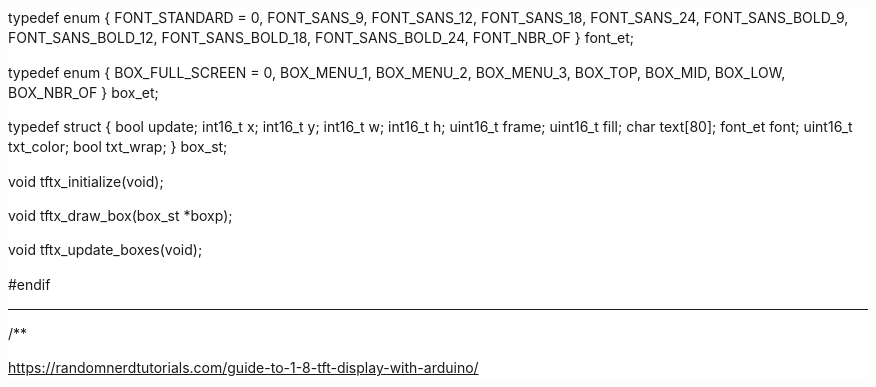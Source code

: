 typedef enum
{
  FONT_STANDARD = 0,
  FONT_SANS_9,
  FONT_SANS_12,
  FONT_SANS_18,
  FONT_SANS_24,
  FONT_SANS_BOLD_9,
  FONT_SANS_BOLD_12,
  FONT_SANS_BOLD_18,
  FONT_SANS_BOLD_24,
  FONT_NBR_OF
} font_et;

typedef enum 
{
  BOX_FULL_SCREEN = 0,
  BOX_MENU_1,
  BOX_MENU_2,
  BOX_MENU_3,
  BOX_TOP,
  BOX_MID,
  BOX_LOW,
  BOX_NBR_OF
} box_et;

typedef struct
{
  bool    update;
  int16_t x;
  int16_t y;
  int16_t w;
  int16_t h;
  uint16_t frame;
  uint16_t fill; 
  char text[80];
  font_et font;
  uint16_t txt_color;
  bool    txt_wrap;
} box_st;

void tftx_initialize(void);

void tftx_draw_box(box_st *boxp);

void tftx_update_boxes(void);

#endif

****************************************************************************


/**

https://randomnerdtutorials.com/guide-to-1-8-tft-display-with-arduino/
